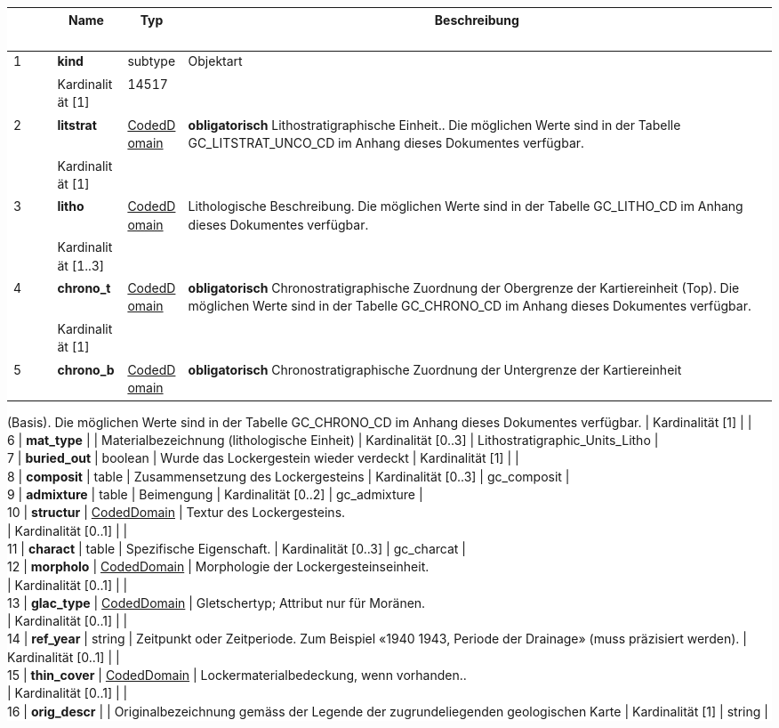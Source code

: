  



    | Name                | Typ                     | Beschreibung
----|------------------------------|-----------------------------------|--------------------------------------
1 | **kind**                           | subtype                  |  Objektart
[]()           | Kardinalität  [1]  | 14517                     |  
2 | **litstrat**                           | [CodedDomain](#gc-litstrat-unco-cd)  | **obligatorisch** Lithostratigraphische Einheit.. Die möglichen Werte sind in der Tabelle GC_LITSTRAT_UNCO_CD im Anhang dieses Dokumentes verfügbar. 
[]()           | Kardinalität   [1] |                                    |  
3 | **litho**                           | [CodedDomain](#gc-litho-cd)  |  Lithologische Beschreibung. Die möglichen Werte sind in der Tabelle GC_LITHO_CD im Anhang dieses Dokumentes verfügbar. 
[]()           | Kardinalität   [1..3] |                                    |  
4 | **chrono_t**                           | [CodedDomain](#gc-chrono-cd)  | **obligatorisch** Chronostratigraphische Zuordnung der Obergrenze der Kartiereinheit (Top). Die möglichen Werte sind in der Tabelle GC_CHRONO_CD im Anhang dieses Dokumentes verfügbar. 
[]()           | Kardinalität   [1] |                                    |  
5 | **chrono_b**                           | [CodedDomain](#gc-chrono-cd)  | **obligatorisch** Chronostratigraphische Zuordnung der Untergrenze der Kartiereinheit
(Basis). Die möglichen Werte sind in der Tabelle GC_CHRONO_CD im Anhang dieses Dokumentes verfügbar. 
[]()           | Kardinalität   [1] |                                    |  
6 | **mat_type**                           |                   |  Materialbezeichnung (lithologische Einheit)
[]()           | Kardinalität  [0..3]  | Lithostratigraphic_Units_Litho                     |  
7 | **buried_out**                           | boolean                  |  Wurde das Lockergestein wieder verdeckt
[]()           | Kardinalität  [1]  |                      |  
8 | **composit**                           | table                  |  Zusammensetzung des Lockergesteins
[]()           | Kardinalität  [0..3]  | gc_composit                     |  
9 | **admixture**                           | table                  |  Beimengung
[]()           | Kardinalität  [0..2]  | gc_admixture                     |  
10 | **structur**                           | [CodedDomain](#unconsolidated-deposits-plg-structur)  |  Textur des Lockergesteins.  
[]()           | Kardinalität   [0..1] |                                    |  
11 | **charact**                           | table                  |  Spezifische Eigenschaft.
[]()           | Kardinalität  [0..3]  | gc_charcat                     |  
12 | **morpholo**                           | [CodedDomain](#unconsolidated-deposits-plg-morpholo)  |  Morphologie der Lockergesteinseinheit.  
[]()           | Kardinalität   [0..1] |                                    |  
13 | **glac_type**                           | [CodedDomain](#unconsolidated-deposits-plg-glac-type)  |  Gletschertyp; Attribut nur für Moränen.  
[]()           | Kardinalität   [0..1] |                                    |  
14 | **ref_year**                           | string                  |  Zeitpunkt oder Zeitperiode. Zum Beispiel «1940 1943, Periode der Drainage» (muss präzisiert werden).
[]()           | Kardinalität  [0..1]  |                      |  
15 | **thin_cover**                           | [CodedDomain](#unconsolidated-deposits-plg-thin-cover)  |  Lockermaterialbedeckung, wenn vorhanden..  
[]()           | Kardinalität   [0..1] |                                    |  
16 | **orig_descr**                           |                   |  Originalbezeichnung gemäss der Legende der zugrundeliegenden geologischen Karte
[]()           | Kardinalität  [1]  | string                     |  
